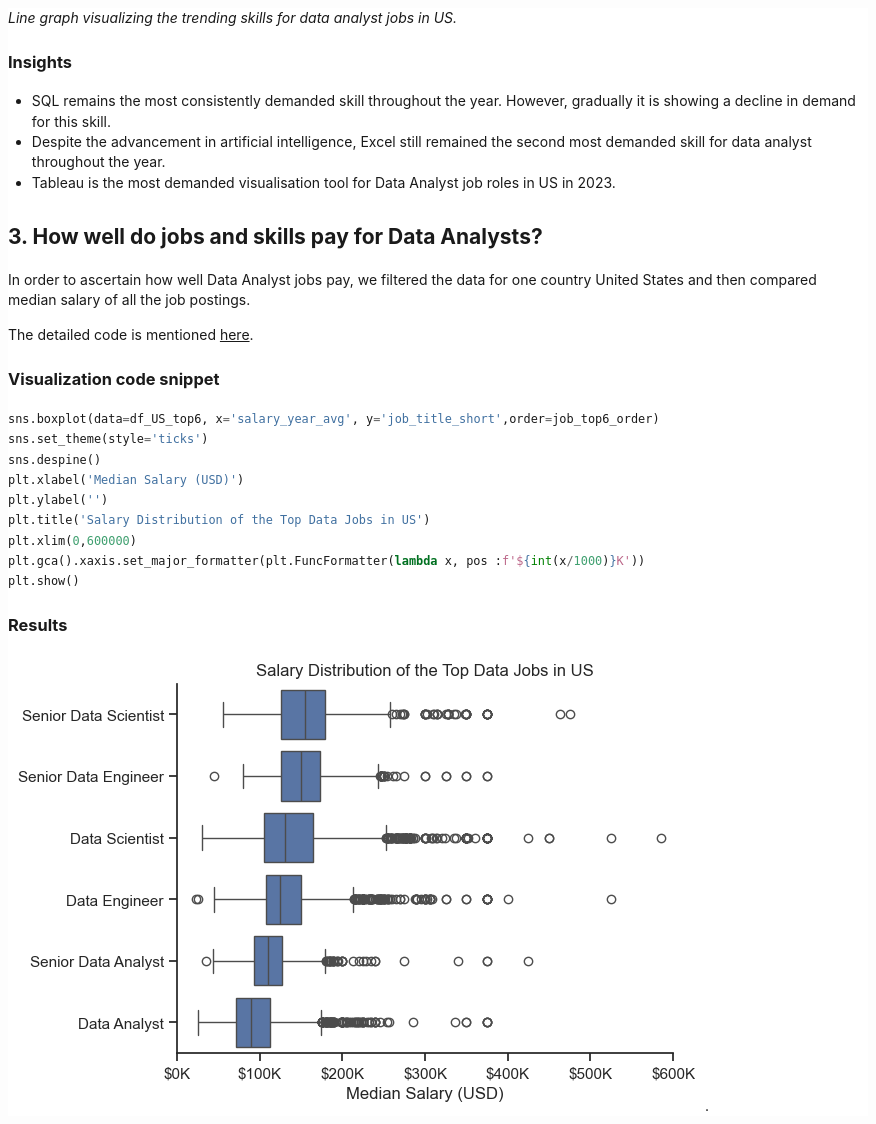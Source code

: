 *Line graph visualizing the trending skills for data analyst jobs in US.*

### Insights
- SQL remains the most consistently demanded skill throughout the year. However, gradually it is showing a decline in demand for this skill.
- Despite the advancement in artificial intelligence, Excel still remained the second most demanded skill for data analyst throughout the year.
- Tableau is the most demanded visualisation tool for Data Analyst job roles in US in 2023.

## 3. How well do jobs and skills pay for Data Analysts?

In order to ascertain how well Data Analyst jobs pay, we filtered the data for one country United States and then compared median salary of all the job postings.

The detailed code is mentioned [here](2_Project\4_Salary_Analysis.ipynb).

### Visualization code snippet
```python
sns.boxplot(data=df_US_top6, x='salary_year_avg', y='job_title_short',order=job_top6_order)
sns.set_theme(style='ticks')
sns.despine()
plt.xlabel('Median Salary (USD)')
plt.ylabel('')
plt.title('Salary Distribution of the Top Data Jobs in US')
plt.xlim(0,600000)
plt.gca().xaxis.set_major_formatter(plt.FuncFormatter(lambda x, pos :f'${int(x/1000)}K'))
plt.show()
```
### Results

![Salary distribuion of the Top Data roles in US](2_Project\Images\Salary_Distributions_of_Data_Jobs_in_the_US.png).
